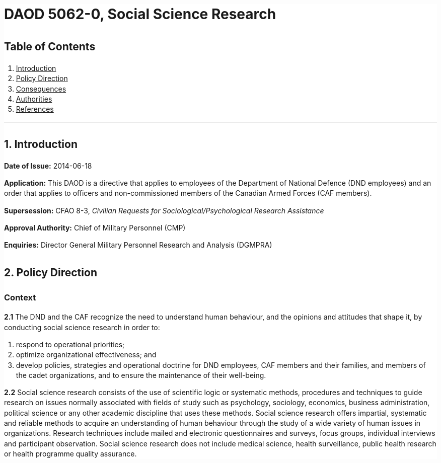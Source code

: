 DAOD 5062-0, Social Science Research
====================================

Table of Contents
-----------------

1.  [Introduction](https://www.canada.ca/en/department-national-defence/corporate/policies-standards/defence-administrative-orders-directives/5000-series/5062/5062-0-social-science-research.html#int)
2.  [Policy Direction](https://www.canada.ca/en/department-national-defence/corporate/policies-standards/defence-administrative-orders-directives/5000-series/5062/5062-0-social-science-research.html#pd-op)
3.  [Consequences](https://www.canada.ca/en/department-national-defence/corporate/policies-standards/defence-administrative-orders-directives/5000-series/5062/5062-0-social-science-research.html#con)
4.  [Authorities](https://www.canada.ca/en/department-national-defence/corporate/policies-standards/defence-administrative-orders-directives/5000-series/5062/5062-0-social-science-research.html#aut)
5.  [References](https://www.canada.ca/en/department-national-defence/corporate/policies-standards/defence-administrative-orders-directives/5000-series/5062/5062-0-social-science-research.html#ref)

* * *

1\. Introduction
----------------

**Date of Issue:** 2014-06-18

**Application:** This DAOD is a directive that applies to employees of the Department of National Defence (DND employees) and an order that applies to officers and non-commissioned members of the Canadian Armed Forces (CAF members).

**Supersession:** CFAO 8-3, _Civilian Requests for Sociological/Psychological Research Assistance_

**Approval Authority:** Chief of Military Personnel (CMP)

**Enquiries:** Director General Military Personnel Research and Analysis (DGMPRA)

2\. Policy Direction
--------------------

### Context

**2.1** The DND and the CAF recognize the need to understand human behaviour, and the opinions and attitudes that shape it, by conducting social science research in order to:

1.  respond to operational priorities;
2.  optimize organizational effectiveness; and
3.  develop policies, strategies and operational doctrine for DND employees, CAF members and their families, and members of the cadet organizations, and to ensure the maintenance of their well-being.

**2.2** Social science research consists of the use of scientific logic or systematic methods, procedures and techniques to guide research on issues normally associated with fields of study such as psychology, sociology, economics, business administration, political science or any other academic discipline that uses these methods. Social science research offers impartial, systematic and reliable methods to acquire an understanding of human behaviour through the study of a wide variety of human issues in organizations. Research techniques include mailed and electronic questionnaires and surveys, focus groups, individual interviews and participant observation. Social science research does not include medical science, health surveillance, public health research or health programme quality assurance.
